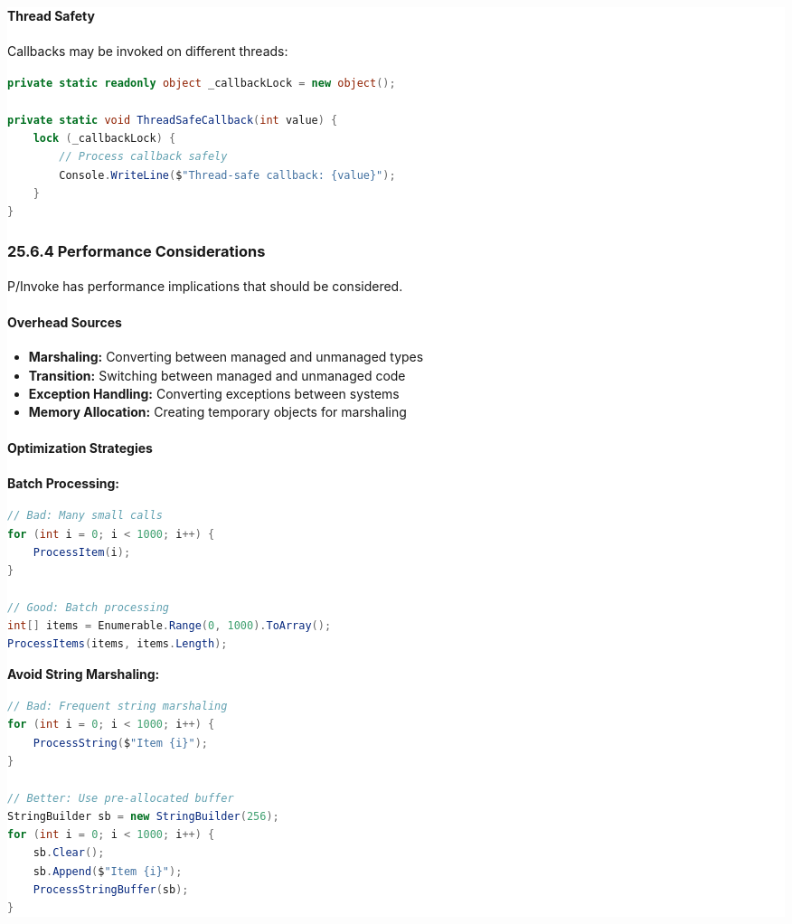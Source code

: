 #### Thread Safety

Callbacks may be invoked on different threads:

```csharp
private static readonly object _callbackLock = new object();

private static void ThreadSafeCallback(int value) {
    lock (_callbackLock) {
        // Process callback safely
        Console.WriteLine($"Thread-safe callback: {value}");
    }
}
```

### 25.6.4 Performance Considerations

P/Invoke has performance implications that should be considered.

#### Overhead Sources

*   **Marshaling:** Converting between managed and unmanaged types
*   **Transition:** Switching between managed and unmanaged code
*   **Exception Handling:** Converting exceptions between systems
*   **Memory Allocation:** Creating temporary objects for marshaling

#### Optimization Strategies

**Batch Processing:**
```csharp
// Bad: Many small calls
for (int i = 0; i < 1000; i++) {
    ProcessItem(i);
}

// Good: Batch processing
int[] items = Enumerable.Range(0, 1000).ToArray();
ProcessItems(items, items.Length);
```

**Avoid String Marshaling:**
```csharp
// Bad: Frequent string marshaling
for (int i = 0; i < 1000; i++) {
    ProcessString($"Item {i}");
}

// Better: Use pre-allocated buffer
StringBuilder sb = new StringBuilder(256);
for (int i = 0; i < 1000; i++) {
    sb.Clear();
    sb.Append($"Item {i}");
    ProcessStringBuffer(sb);
}
```
